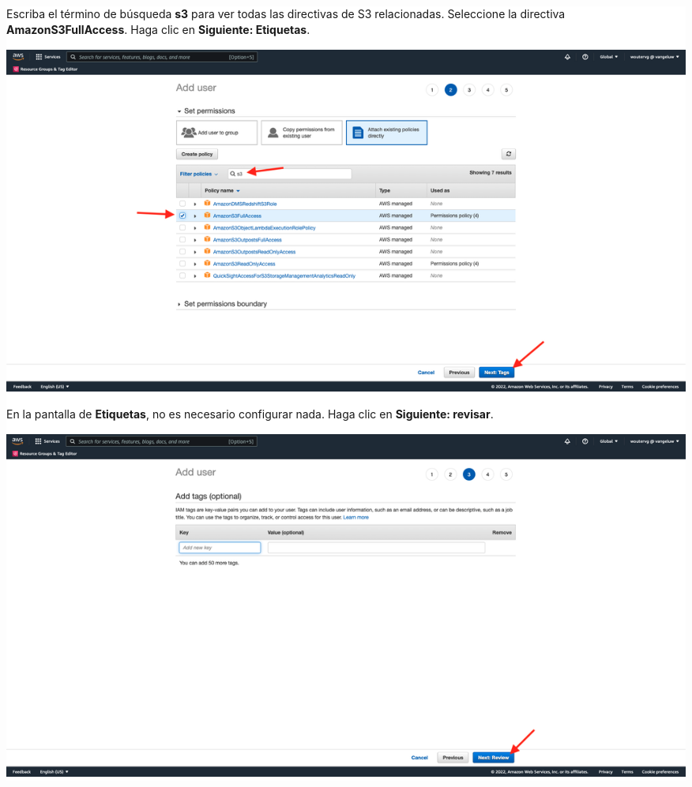 Escriba el término de búsqueda **s3** para ver todas las directivas de S3 relacionadas. Seleccione la directiva **AmazonS3FullAccess**. Haga clic en **Siguiente: Etiquetas**.

![ETL](./images/perm2.png)

En la pantalla de **Etiquetas**, no es necesario configurar nada. Haga clic en **Siguiente: revisar**.

![ETL](./images/perm3.png)
